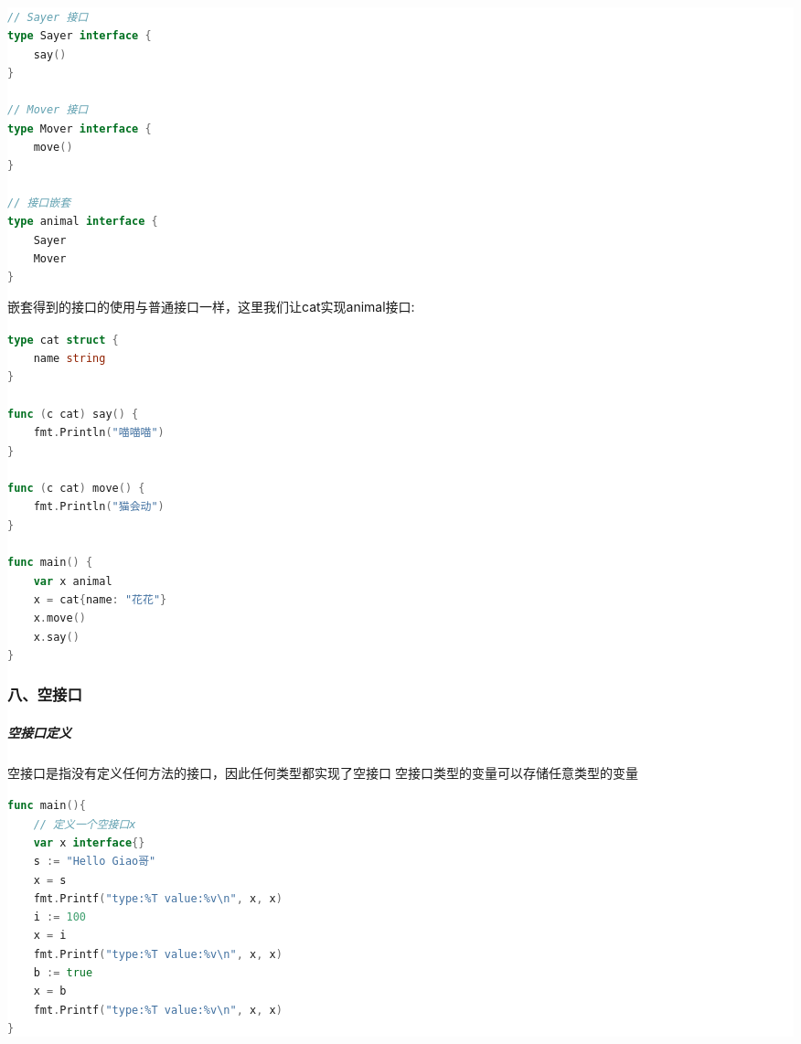 ```go
// Sayer 接口
type Sayer interface {
	say()
}

// Mover 接口
type Mover interface {
	move()
}

// 接口嵌套
type animal interface {
	Sayer
	Mover
}
```

嵌套得到的接口的使用与普通接口一样，这里我们让cat实现animal接口:

```go
type cat struct {
	name string
}

func (c cat) say() {
	fmt.Println("喵喵喵")
}

func (c cat) move() {
	fmt.Println("猫会动")
}

func main() {
	var x animal
	x = cat{name: "花花"}
	x.move()
	x.say()
}
```

### 八、空接口

##### 空接口定义

空接口是指没有定义任何方法的接口，因此任何类型都实现了空接口
空接口类型的变量可以存储任意类型的变量

```go
func main(){
    // 定义一个空接口x
	var x interface{}
	s := "Hello Giao哥"
	x = s
	fmt.Printf("type:%T value:%v\n", x, x)
	i := 100
	x = i
	fmt.Printf("type:%T value:%v\n", x, x)
	b := true
	x = b
	fmt.Printf("type:%T value:%v\n", x, x)
}
```
